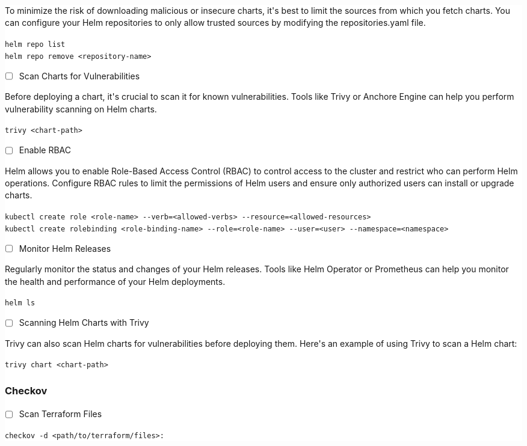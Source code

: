 To minimize the risk of downloading malicious or insecure charts, it's best to limit the sources from which you fetch charts. You can configure your Helm repositories to only allow trusted sources by modifying the repositories.yaml file.


```
helm repo list
helm repo remove <repository-name>
```

- [ ] Scan Charts for Vulnerabilities

Before deploying a chart, it's crucial to scan it for known vulnerabilities. Tools like Trivy or Anchore Engine can help you perform vulnerability scanning on Helm charts.

```
trivy <chart-path>
```

- [ ] Enable RBAC


Helm allows you to enable Role-Based Access Control (RBAC) to control access to the cluster and restrict who can perform Helm operations. Configure RBAC rules to limit the permissions of Helm users and ensure only authorized users can install or upgrade charts.

```
kubectl create role <role-name> --verb=<allowed-verbs> --resource=<allowed-resources>
kubectl create rolebinding <role-binding-name> --role=<role-name> --user=<user> --namespace=<namespace>
```


- [ ] Monitor Helm Releases

Regularly monitor the status and changes of your Helm releases. Tools like Helm Operator or Prometheus can help you monitor the health and performance of your Helm deployments.

```
helm ls
```



- [ ] Scanning Helm Charts with Trivy

Trivy can also scan Helm charts for vulnerabilities before deploying them. Here's an example of using Trivy to scan a Helm chart:

```
trivy chart <chart-path>
```



### Checkov


- [ ] Scan Terraform Files

```
checkov -d <path/to/terraform/files>: 
```
